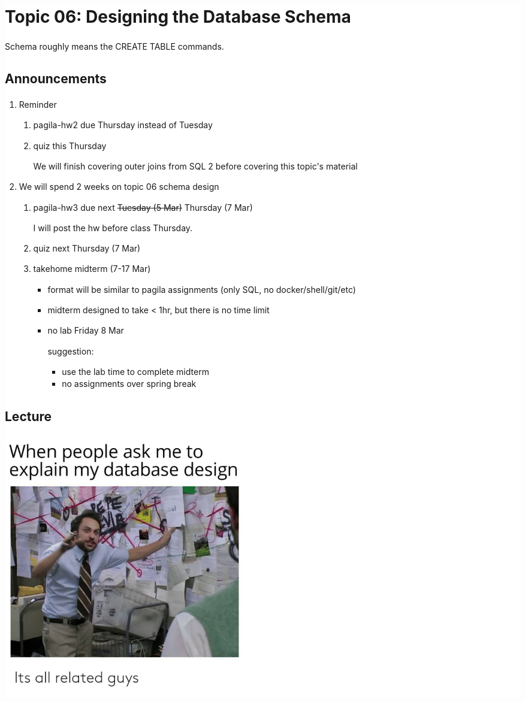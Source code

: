 # Topic 06: Designing the Database Schema

Schema roughly means the CREATE TABLE commands.


## Announcements

1. Reminder
    1. pagila-hw2 due Thursday instead of Tuesday
    1. quiz this Thursday
       
       We will finish covering outer joins from SQL 2 before covering this topic's material

1. We will spend 2 weeks on topic 06 schema design
    1. pagila-hw3 due next ~~Tuesday (5 Mar)~~ Thursday (7 Mar)

        I will post the hw before class Thursday.
    1. quiz next Thursday (7 Mar)
    1. takehome midterm (7-17 Mar)
        - format will be similar to pagila assignments (only SQL, no docker/shell/git/etc)
        - midterm designed to take < 1hr, but there is no time limit
        - no lab Friday 8 Mar

          suggestion:
          - use the lab time to complete midterm
          - no assignments over spring break

## Lecture

<img src=when-people-ask-me-to-explain-my-database-design-its-58698602.png width=400px />
